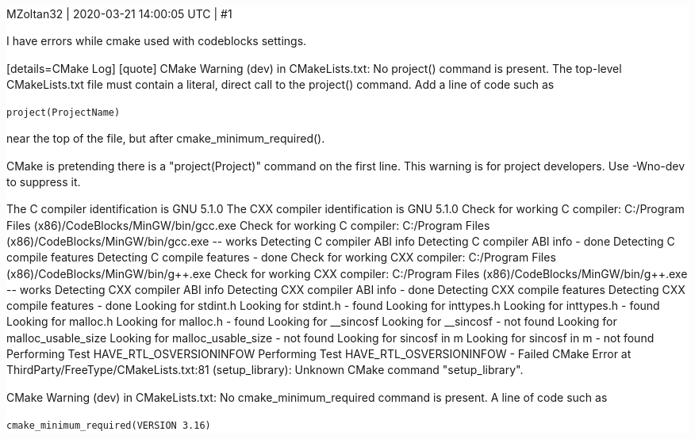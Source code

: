 MZoltan32 | 2020-03-21 14:00:05 UTC | #1

I have errors while cmake used with codeblocks settings.

[details=CMake Log]
[quote]
CMake Warning (dev) in CMakeLists.txt:
  No project() command is present.  The top-level CMakeLists.txt file must
  contain a literal, direct call to the project() command.  Add a line of
  code such as

    project(ProjectName)

  near the top of the file, but after cmake_minimum_required().

  CMake is pretending there is a "project(Project)" command on the first
  line.
This warning is for project developers.  Use -Wno-dev to suppress it.

The C compiler identification is GNU 5.1.0
The CXX compiler identification is GNU 5.1.0
Check for working C compiler: C:/Program Files (x86)/CodeBlocks/MinGW/bin/gcc.exe
Check for working C compiler: C:/Program Files (x86)/CodeBlocks/MinGW/bin/gcc.exe -- works
Detecting C compiler ABI info
Detecting C compiler ABI info - done
Detecting C compile features
Detecting C compile features - done
Check for working CXX compiler: C:/Program Files (x86)/CodeBlocks/MinGW/bin/g++.exe
Check for working CXX compiler: C:/Program Files (x86)/CodeBlocks/MinGW/bin/g++.exe -- works
Detecting CXX compiler ABI info
Detecting CXX compiler ABI info - done
Detecting CXX compile features
Detecting CXX compile features - done
Looking for stdint.h
Looking for stdint.h - found
Looking for inttypes.h
Looking for inttypes.h - found
Looking for malloc.h
Looking for malloc.h - found
Looking for __sincosf
Looking for __sincosf - not found
Looking for malloc_usable_size
Looking for malloc_usable_size - not found
Looking for sincosf in m
Looking for sincosf in m - not found
Performing Test HAVE_RTL_OSVERSIONINFOW
Performing Test HAVE_RTL_OSVERSIONINFOW - Failed
CMake Error at ThirdParty/FreeType/CMakeLists.txt:81 (setup_library):
  Unknown CMake command "setup_library".


CMake Warning (dev) in CMakeLists.txt:
  No cmake_minimum_required command is present.  A line of code such as

    cmake_minimum_required(VERSION 3.16)
